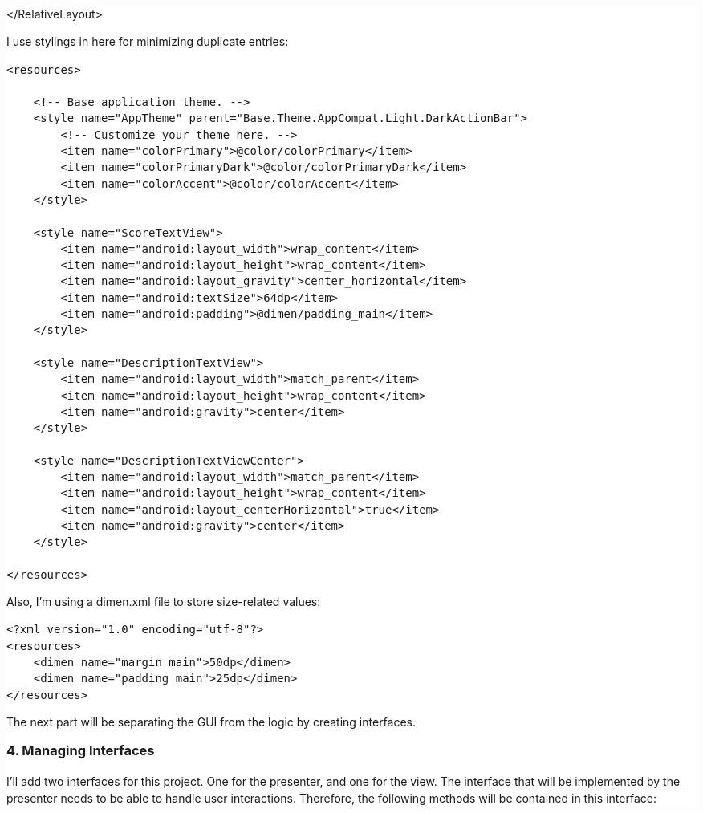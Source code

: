 &lt;/RelativeLayout&gt;</pre>

I use stylings in here for minimizing duplicate entries:

<pre class="EnlighterJSRAW" data-enlighter-language="generic">&lt;resources&gt;

    &lt;!-- Base application theme. --&gt;
    &lt;style name="AppTheme" parent="Base.Theme.AppCompat.Light.DarkActionBar"&gt;
        &lt;!-- Customize your theme here. --&gt;
        &lt;item name="colorPrimary"&gt;@color/colorPrimary&lt;/item&gt;
        &lt;item name="colorPrimaryDark"&gt;@color/colorPrimaryDark&lt;/item&gt;
        &lt;item name="colorAccent"&gt;@color/colorAccent&lt;/item&gt;
    &lt;/style&gt;

    &lt;style name="ScoreTextView"&gt;
        &lt;item name="android:layout_width"&gt;wrap_content&lt;/item&gt;
        &lt;item name="android:layout_height"&gt;wrap_content&lt;/item&gt;
        &lt;item name="android:layout_gravity"&gt;center_horizontal&lt;/item&gt;
        &lt;item name="android:textSize"&gt;64dp&lt;/item&gt;
        &lt;item name="android:padding"&gt;@dimen/padding_main&lt;/item&gt;
    &lt;/style&gt;

    &lt;style name="DescriptionTextView"&gt;
        &lt;item name="android:layout_width"&gt;match_parent&lt;/item&gt;
        &lt;item name="android:layout_height"&gt;wrap_content&lt;/item&gt;
        &lt;item name="android:gravity"&gt;center&lt;/item&gt;
    &lt;/style&gt;

    &lt;style name="DescriptionTextViewCenter"&gt;
        &lt;item name="android:layout_width"&gt;match_parent&lt;/item&gt;
        &lt;item name="android:layout_height"&gt;wrap_content&lt;/item&gt;
        &lt;item name="android:layout_centerHorizontal"&gt;true&lt;/item&gt;
        &lt;item name="android:gravity"&gt;center&lt;/item&gt;
    &lt;/style&gt;

&lt;/resources&gt;
</pre>

Also, I&#8217;m using a dimen.xml file to store size-related values:

<pre class="EnlighterJSRAW" data-enlighter-language="generic">&lt;?xml version="1.0" encoding="utf-8"?&gt;
&lt;resources&gt;
    &lt;dimen name="margin_main"&gt;50dp&lt;/dimen&gt;
    &lt;dimen name="padding_main"&gt;25dp&lt;/dimen&gt;
&lt;/resources&gt;</pre>

The next part will be separating the GUI from the logic by creating interfaces.

<h3 id="interfaces" style="padding-top: 150px; margin-top: -150px;">
  4. Managing Interfaces
</h3>

I&#8217;ll add two interfaces for this project. One for the presenter, and one for the view. The interface that will be implemented by the presenter needs to be able to handle user interactions. Therefore, the following methods will be contained in this interface:
